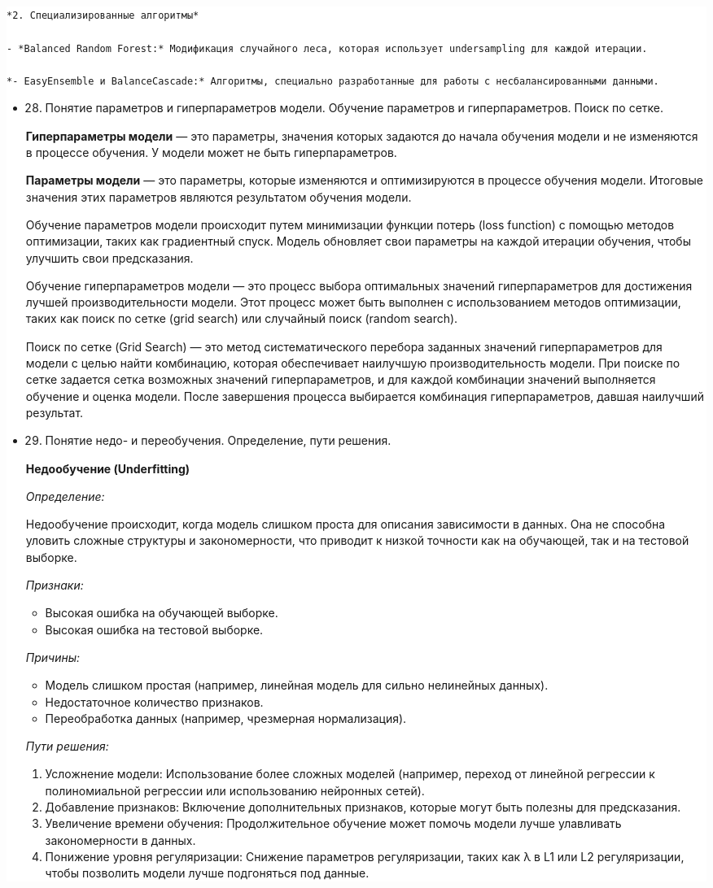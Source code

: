     *2. Специализированные алгоритмы*
    
    - *Balanced Random Forest:* Модификация случайного леса, которая использует undersampling для каждой итерации.
    
    *- EasyEnsemble и BalanceCascade:* Алгоритмы, специально разработанные для работы с несбалансированными данными.
    
- 28. Понятие параметров и гиперпараметров модели. Обучение параметров и гиперпараметров. Поиск по сетке.
    
    **Гиперпараметры модели** — это параметры, значения которых задаются до начала обучения модели и не изменяются в процессе обучения. У модели может не быть гиперпараметров.
    
    **Параметры модели** — это параметры, которые изменяются и оптимизируются в процессе обучения модели. Итоговые значения этих параметров являются результатом обучения модели.
    
    Обучение параметров модели происходит путем минимизации функции потерь (loss function) с помощью методов оптимизации, таких как градиентный спуск. Модель обновляет свои параметры на каждой итерации обучения, чтобы улучшить свои предсказания.
    
    Обучение гиперпараметров модели — это процесс выбора оптимальных значений гиперпараметров для достижения лучшей производительности модели. Этот процесс может быть выполнен с использованием методов оптимизации, таких как поиск по сетке (grid search) или случайный поиск (random search).
    
    Поиск по сетке (Grid Search) — это метод систематического перебора заданных значений гиперпараметров для модели с целью найти комбинацию, которая обеспечивает наилучшую производительность модели. При поиске по сетке задается сетка возможных значений гиперпараметров, и для каждой комбинации значений выполняется обучение и оценка модели. После завершения процесса выбирается комбинация гиперпараметров, давшая наилучший результат.
    
- 29. Понятие недо- и переобучения. Определение, пути решения.
    
    **Недообучение (Underfitting)**
    
    *Определение:*
    
    Недообучение происходит, когда модель слишком проста для описания зависимости в данных. Она не способна уловить сложные структуры и закономерности, что приводит к низкой точности как на обучающей, так и на тестовой выборке.
    
    *Признаки:*
    
    - Высокая ошибка на обучающей выборке.
    - Высокая ошибка на тестовой выборке.
    
    *Причины:*
    
    - Модель слишком простая (например, линейная модель для сильно нелинейных данных).
    - Недостаточное количество признаков.
    - Переобработка данных (например, чрезмерная нормализация).
    
    *Пути решения:*
    
    1. Усложнение модели: Использование более сложных моделей (например, переход от линейной регрессии к полиномиальной регрессии или использованию нейронных сетей).
    2. Добавление признаков: Включение дополнительных признаков, которые могут быть полезны для предсказания.
    3. Увеличение времени обучения: Продолжительное обучение может помочь модели лучше улавливать закономерности в данных.
    4. Понижение уровня регуляризации: Снижение параметров регуляризации, таких как λ в L1 или L2 регуляризации, чтобы позволить модели лучше подгоняться под данные.
    